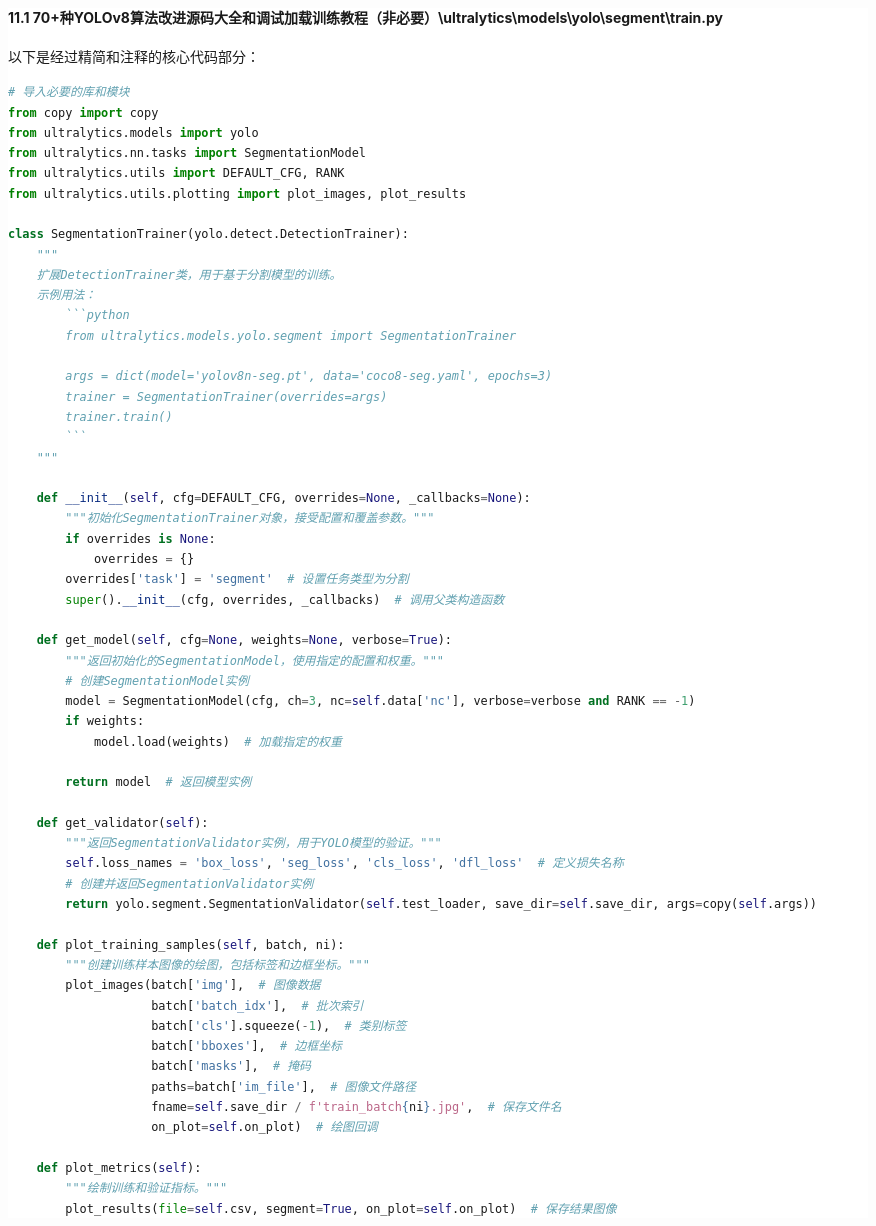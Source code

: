 #### 11.1 70+种YOLOv8算法改进源码大全和调试加载训练教程（非必要）\ultralytics\models\yolo\segment\train.py

以下是经过精简和注释的核心代码部分：

```python
# 导入必要的库和模块
from copy import copy
from ultralytics.models import yolo
from ultralytics.nn.tasks import SegmentationModel
from ultralytics.utils import DEFAULT_CFG, RANK
from ultralytics.utils.plotting import plot_images, plot_results

class SegmentationTrainer(yolo.detect.DetectionTrainer):
    """
    扩展DetectionTrainer类，用于基于分割模型的训练。
    示例用法：
        ```python
        from ultralytics.models.yolo.segment import SegmentationTrainer

        args = dict(model='yolov8n-seg.pt', data='coco8-seg.yaml', epochs=3)
        trainer = SegmentationTrainer(overrides=args)
        trainer.train()
        ```
    """

    def __init__(self, cfg=DEFAULT_CFG, overrides=None, _callbacks=None):
        """初始化SegmentationTrainer对象，接受配置和覆盖参数。"""
        if overrides is None:
            overrides = {}
        overrides['task'] = 'segment'  # 设置任务类型为分割
        super().__init__(cfg, overrides, _callbacks)  # 调用父类构造函数

    def get_model(self, cfg=None, weights=None, verbose=True):
        """返回初始化的SegmentationModel，使用指定的配置和权重。"""
        # 创建SegmentationModel实例
        model = SegmentationModel(cfg, ch=3, nc=self.data['nc'], verbose=verbose and RANK == -1)
        if weights:
            model.load(weights)  # 加载指定的权重

        return model  # 返回模型实例

    def get_validator(self):
        """返回SegmentationValidator实例，用于YOLO模型的验证。"""
        self.loss_names = 'box_loss', 'seg_loss', 'cls_loss', 'dfl_loss'  # 定义损失名称
        # 创建并返回SegmentationValidator实例
        return yolo.segment.SegmentationValidator(self.test_loader, save_dir=self.save_dir, args=copy(self.args))

    def plot_training_samples(self, batch, ni):
        """创建训练样本图像的绘图，包括标签和边框坐标。"""
        plot_images(batch['img'],  # 图像数据
                    batch['batch_idx'],  # 批次索引
                    batch['cls'].squeeze(-1),  # 类别标签
                    batch['bboxes'],  # 边框坐标
                    batch['masks'],  # 掩码
                    paths=batch['im_file'],  # 图像文件路径
                    fname=self.save_dir / f'train_batch{ni}.jpg',  # 保存文件名
                    on_plot=self.on_plot)  # 绘图回调

    def plot_metrics(self):
        """绘制训练和验证指标。"""
        plot_results(file=self.csv, segment=True, on_plot=self.on_plot)  # 保存结果图像
```
